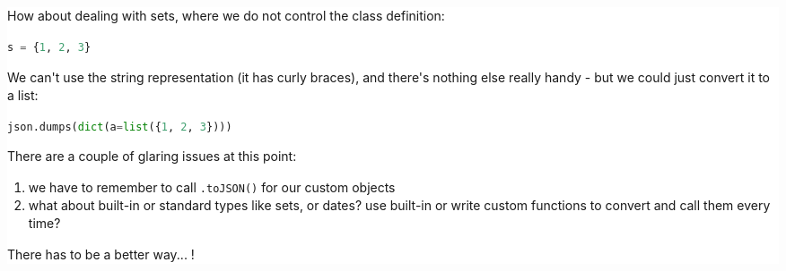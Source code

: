 How about dealing with sets, where we do not control the class definition:

```python
s = {1, 2, 3}
```

We can't use the string representation (it has curly braces), and there's nothing else really handy - but we could just convert it to a list:

```python
json.dumps(dict(a=list({1, 2, 3})))
```

There are a couple of glaring issues at this point:
1. we have to remember to call `.toJSON()` for our custom objects
2. what about built-in or standard types like sets, or dates? use built-in or write custom functions to convert and call them every time?

There has to be a better way... !
